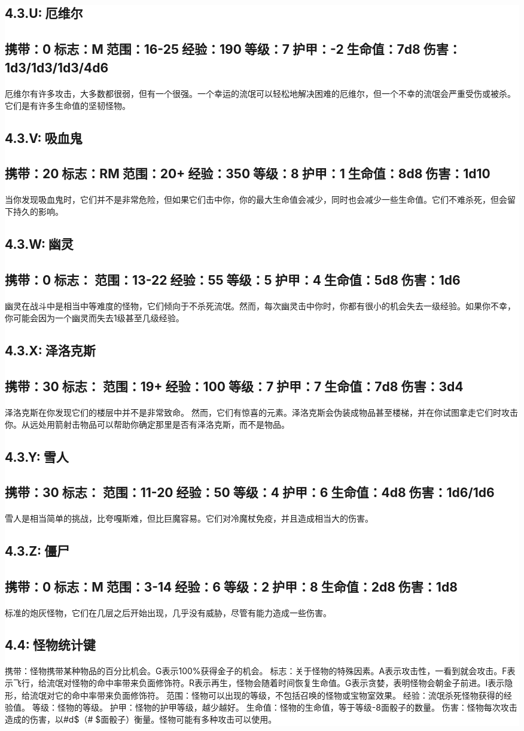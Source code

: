 4.3.U: 厄维尔
----------------------------------------------------------------------------
携带：0   标志：M   范围：16-25 经验：190
等级：7 护甲：-2 生命值：7d8  伤害：1d3/1d3/1d3/4d6
----------------------------------------------------------------------------
厄维尔有许多攻击，大多数都很弱，但有一个很强。一个幸运的流氓可以轻松地解决困难的厄维尔，但一个不幸的流氓会严重受伤或被杀。它们是有许多生命值的坚韧怪物。

4.3.V: 吸血鬼
----------------------------------------------------------------------------
携带：20  标志：RM  范围：20+  经验：350
等级：8 护甲：1  生命值：8d8  伤害：1d10
----------------------------------------------------------------------------
当你发现吸血鬼时，它们并不是非常危险，但如果它们击中你，你的最大生命值会减少，同时也会减少一些生命值。它们不难杀死，但会留下持久的影响。

4.3.W: 幽灵
----------------------------------------------------------------------------
携带：0   标志：    范围：13-22 经验：55
等级：5 护甲：4  生命值：5d8  伤害：1d6
----------------------------------------------------------------------------
幽灵在战斗中是相当中等难度的怪物，它们倾向于不杀死流氓。然而，每次幽灵击中你时，你都有很小的机会失去一级经验。如果你不幸，你可能会因为一个幽灵而失去1级甚至几级经验。

4.3.X: 泽洛克斯
----------------------------------------------------------------------------
携带：30  标志：    范围：19+  经验：100
等级：7 护甲：7  生命值：7d8  伤害：3d4
----------------------------------------------------------------------------
泽洛克斯在你发现它们的楼层中并不是非常致命。
然而，它们有惊喜的元素。泽洛克斯会伪装成物品甚至楼梯，并在你试图拿走它们时攻击你。从远处用箭射击物品可以帮助你确定那里是否有泽洛克斯，而不是物品。

4.3.Y: 雪人
----------------------------------------------------------------------------
携带：30  标志：    范围：11-20 经验：50
等级：4 护甲：6  生命值：4d8  伤害：1d6/1d6
----------------------------------------------------------------------------
雪人是相当简单的挑战，比夸嘎斯难，但比巨魔容易。它们对冷魔杖免疫，并且造成相当大的伤害。

4.3.Z: 僵尸
----------------------------------------------------------------------------
携带：0   标志：M   范围：3-14  经验：6
等级：2 护甲：8  生命值：2d8  伤害：1d8
----------------------------------------------------------------------------
标准的炮灰怪物，它们在几层之后开始出现，几乎没有威胁，尽管有能力造成一些伤害。

4.4: 怪物统计键
----------------------------------------------------------------------------
携带：怪物携带某种物品的百分比机会。G表示100%获得金子的机会。
标志：关于怪物的特殊因素。A表示攻击性，一看到就会攻击。F表示飞行，给流氓对怪物的命中率带来负面修饰符。R表示再生，怪物会随着时间恢复生命值。G表示贪婪，表明怪物会朝金子前进。I表示隐形，给流氓对它的命中率带来负面修饰符。
范围：怪物可以出现的等级，不包括召唤的怪物或宝物室效果。
经验：流氓杀死怪物获得的经验值。
等级：怪物的等级。
护甲：怪物的护甲等级，越少越好。
生命值：怪物的生命值，等于等级-8面骰子的数量。
伤害：怪物每次攻击造成的伤害，以#d$（# $面骰子）衡量。怪物可能有多种攻击可以使用。
